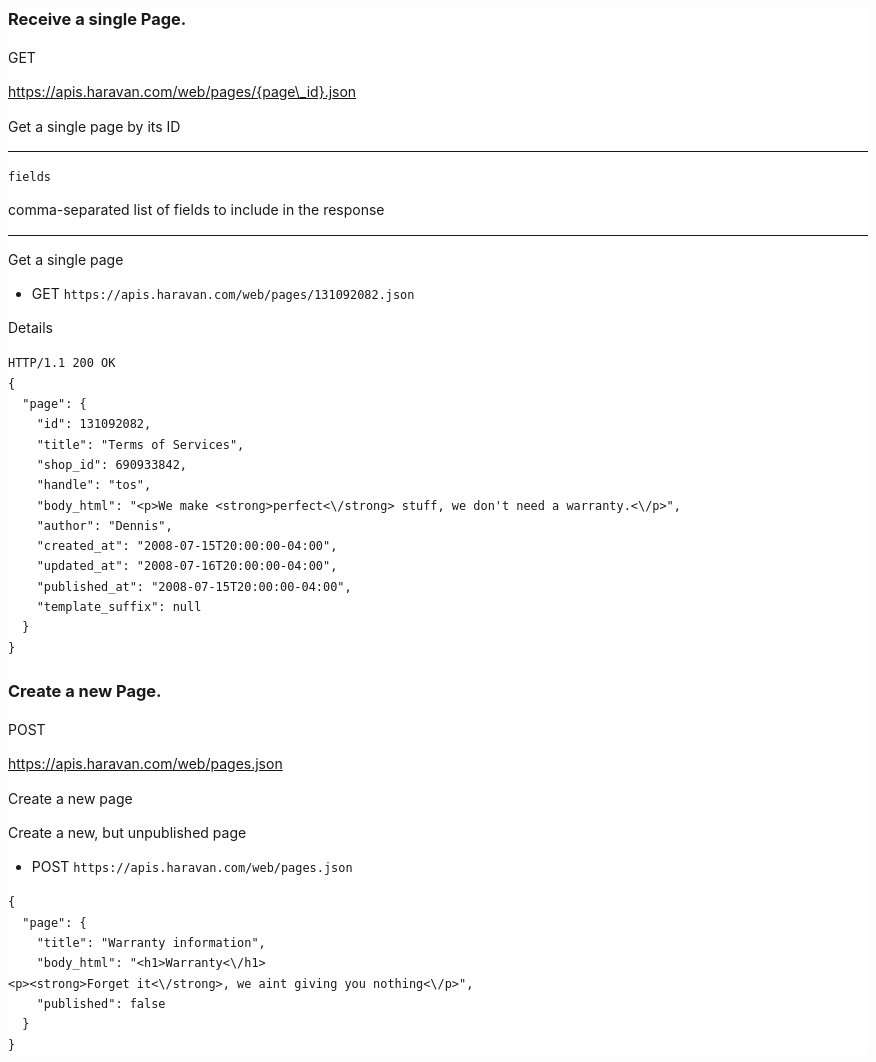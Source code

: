 ### Receive a single Page. [​](https://docs.haravan.com/docs/omni-apis/pages/\#receive-a-single-page "Direct link to heading")

GET

https://apis.haravan.com/web/pages/{page\_id}.json

Get a single page by its ID

* * *

`fields`

comma-separated list of fields to include in the response

* * *

Get a single page

- GET `https://apis.haravan.com/web/pages/131092082.json`

Details

```codeBlockLines_e6Vv
HTTP/1.1 200 OK
{
  "page": {
    "id": 131092082,
    "title": "Terms of Services",
    "shop_id": 690933842,
    "handle": "tos",
    "body_html": "<p>We make <strong>perfect<\/strong> stuff, we don't need a warranty.<\/p>",
    "author": "Dennis",
    "created_at": "2008-07-15T20:00:00-04:00",
    "updated_at": "2008-07-16T20:00:00-04:00",
    "published_at": "2008-07-15T20:00:00-04:00",
    "template_suffix": null
  }
}

```

### Create a new Page. [​](https://docs.haravan.com/docs/omni-apis/pages/\#create-a-new-page "Direct link to heading")

POST

https://apis.haravan.com/web/pages.json

Create a new page

Create a new, but unpublished page

- POST `https://apis.haravan.com/web/pages.json`

```codeBlockLines_e6Vv
{
  "page": {
    "title": "Warranty information",
    "body_html": "<h1>Warranty<\/h1>
<p><strong>Forget it<\/strong>, we aint giving you nothing<\/p>",
    "published": false
  }
}

```
